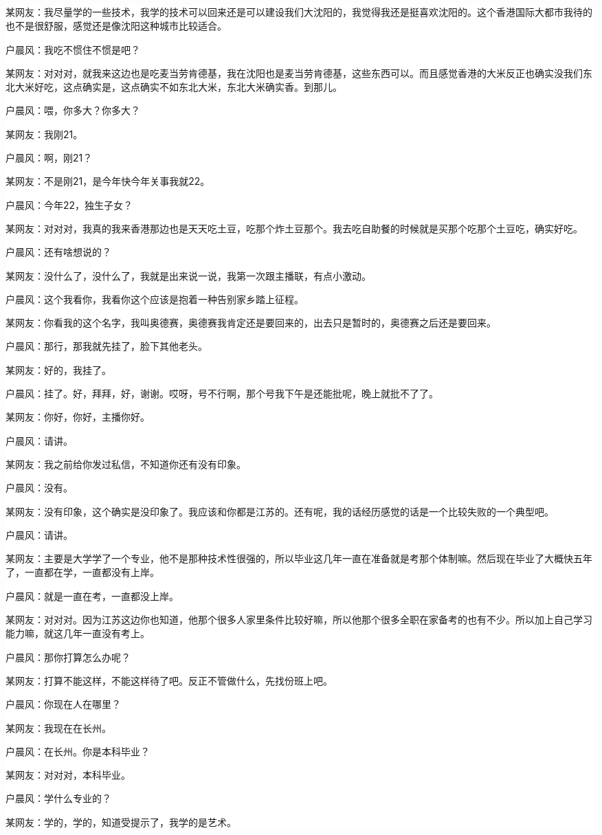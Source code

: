 某网友：我尽量学的一些技术，我学的技术可以回来还是可以建设我们大沈阳的，我觉得我还是挺喜欢沈阳的。这个香港国际大都市我待的也不是很舒服，感觉还是像沈阳这种城市比较适合。

户晨风：我吃不惯住不惯是吧？

某网友：对对对，就我来这边也是吃麦当劳肯德基，我在沈阳也是麦当劳肯德基，这些东西可以。而且感觉香港的大米反正也确实没我们东北大米好吃，这点确实是，这点确实不如东北大米，东北大米确实香。到那儿。

户晨风：喂，你多大？你多大？

某网友：我刚21。

户晨风：啊，刚21？

某网友：不是刚21，是今年快今年关事我就22。

户晨风：今年22，独生子女？

某网友：对对对，我真的我来香港那边也是天天吃土豆，吃那个炸土豆那个。我去吃自助餐的时候就是买那个吃那个土豆吃，确实好吃。

户晨风：还有啥想说的？

某网友：没什么了，没什么了，我就是出来说一说，我第一次跟主播联，有点小激动。

户晨风：这个我看你，我看你这个应该是抱着一种告别家乡踏上征程。

某网友：你看我的这个名字，我叫奥德赛，奥德赛我肯定还是要回来的，出去只是暂时的，奥德赛之后还是要回来。

户晨风：那行，那我就先挂了，脸下其他老头。

某网友：好的，我挂了。

户晨风：挂了。好，拜拜，好，谢谢。哎呀，号不行啊，那个号我下午是还能批呢，晚上就批不了了。

某网友：你好，你好，主播你好。

户晨风：请讲。

某网友：我之前给你发过私信，不知道你还有没有印象。

户晨风：没有。

某网友：没有印象，这个确实是没印象了。我应该和你都是江苏的。还有呢，我的话经历感觉的话是一个比较失败的一个典型吧。

户晨风：请讲。

某网友：主要是大学学了一个专业，他不是那种技术性很强的，所以毕业这几年一直在准备就是考那个体制嘛。然后现在毕业了大概快五年了，一直都在学，一直都没有上岸。

户晨风：就是一直在考，一直都没上岸。

某网友：对对对。因为江苏这边你也知道，他那个很多人家里条件比较好嘛，所以他那个很多全职在家备考的也有不少。所以加上自己学习能力嘛，就这几年一直没有考上。

户晨风：那你打算怎么办呢？

某网友：打算不能这样，不能这样待了吧。反正不管做什么，先找份班上吧。

户晨风：你现在人在哪里？

某网友：我现在在长州。

户晨风：在长州。你是本科毕业？

某网友：对对对，本科毕业。

户晨风：学什么专业的？

某网友：学的，学的，知道受提示了，我学的是艺术。
